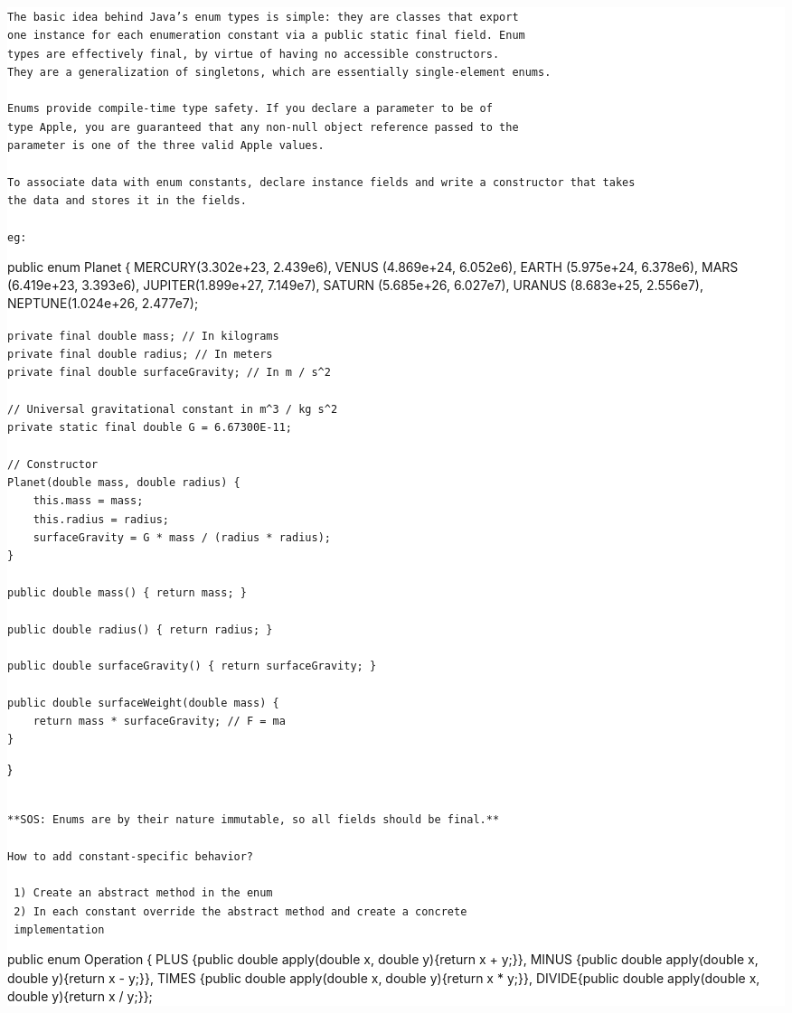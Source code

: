 ```
The basic idea behind Java’s enum types is simple: they are classes that export
one instance for each enumeration constant via a public static final field. Enum
types are effectively final, by virtue of having no accessible constructors.
They are a generalization of singletons, which are essentially single-element enums.

Enums provide compile-time type safety. If you declare a parameter to be of
type Apple, you are guaranteed that any non-null object reference passed to the
parameter is one of the three valid Apple values.

To associate data with enum constants, declare instance fields and write a constructor that takes
the data and stores it in the fields.

eg:
```
public enum Planet {
    MERCURY(3.302e+23, 2.439e6),
    VENUS (4.869e+24, 6.052e6),
    EARTH (5.975e+24, 6.378e6),
    MARS (6.419e+23, 3.393e6),
    JUPITER(1.899e+27, 7.149e7),
    SATURN (5.685e+26, 6.027e7),
    URANUS (8.683e+25, 2.556e7),
    NEPTUNE(1.024e+26, 2.477e7);

    private final double mass; // In kilograms
    private final double radius; // In meters
    private final double surfaceGravity; // In m / s^2

    // Universal gravitational constant in m^3 / kg s^2
    private static final double G = 6.67300E-11;

    // Constructor
    Planet(double mass, double radius) {
        this.mass = mass;
        this.radius = radius;
        surfaceGravity = G * mass / (radius * radius);
    }

    public double mass() { return mass; }

    public double radius() { return radius; }

    public double surfaceGravity() { return surfaceGravity; }

    public double surfaceWeight(double mass) {
        return mass * surfaceGravity; // F = ma
    }
}
```

**SOS: Enums are by their nature immutable, so all fields should be final.**

How to add constant-specific behavior?

 1) Create an abstract method in the enum
 2) In each constant override the abstract method and create a concrete
 implementation

 ```
public enum Operation {
    PLUS {public double apply(double x, double y){return x + y;}},
    MINUS {public double apply(double x, double y){return x - y;}},
    TIMES {public double apply(double x, double y){return x * y;}},
    DIVIDE{public double apply(double x, double y){return x / y;}};
